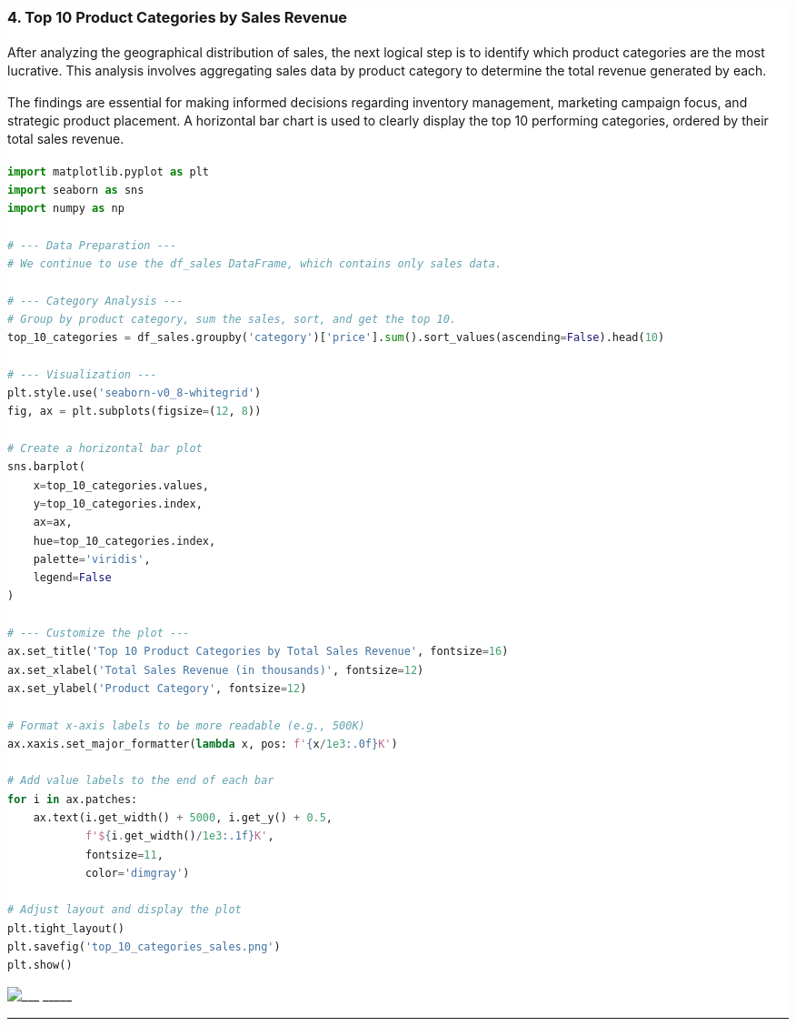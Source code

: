 
### 4. Top 10 Product Categories by Sales Revenue

After analyzing the geographical distribution of sales, the next logical step is to identify which product categories are the most lucrative. This analysis involves aggregating sales data by product category to determine the total revenue generated by each.

The findings are essential for making informed decisions regarding inventory management, marketing campaign focus, and strategic product placement. A horizontal bar chart is used to clearly display the top 10 performing categories, ordered by their total sales revenue.

```python
import matplotlib.pyplot as plt
import seaborn as sns
import numpy as np

# --- Data Preparation ---
# We continue to use the df_sales DataFrame, which contains only sales data.

# --- Category Analysis ---
# Group by product category, sum the sales, sort, and get the top 10.
top_10_categories = df_sales.groupby('category')['price'].sum().sort_values(ascending=False).head(10)

# --- Visualization ---
plt.style.use('seaborn-v0_8-whitegrid')
fig, ax = plt.subplots(figsize=(12, 8))

# Create a horizontal bar plot
sns.barplot(
    x=top_10_categories.values,
    y=top_10_categories.index,
    ax=ax,
    hue=top_10_categories.index,
    palette='viridis',
    legend=False 
)

# --- Customize the plot ---
ax.set_title('Top 10 Product Categories by Total Sales Revenue', fontsize=16)
ax.set_xlabel('Total Sales Revenue (in thousands)', fontsize=12)
ax.set_ylabel('Product Category', fontsize=12)

# Format x-axis labels to be more readable (e.g., 500K)
ax.xaxis.set_major_formatter(lambda x, pos: f'{x/1e3:.0f}K')

# Add value labels to the end of each bar
for i in ax.patches:
    ax.text(i.get_width() + 5000, i.get_y() + 0.5,
            f'${i.get_width()/1e3:.1f}K',
            fontsize=11,
            color='dimgray')

# Adjust layout and display the plot
plt.tight_layout()
plt.savefig('top_10_categories_sales.png')
plt.show()
```
![___ _____](https://github.com/user-attachments/assets/d5ef45c8-771e-4d64-986b-18fc16ec0730)

---